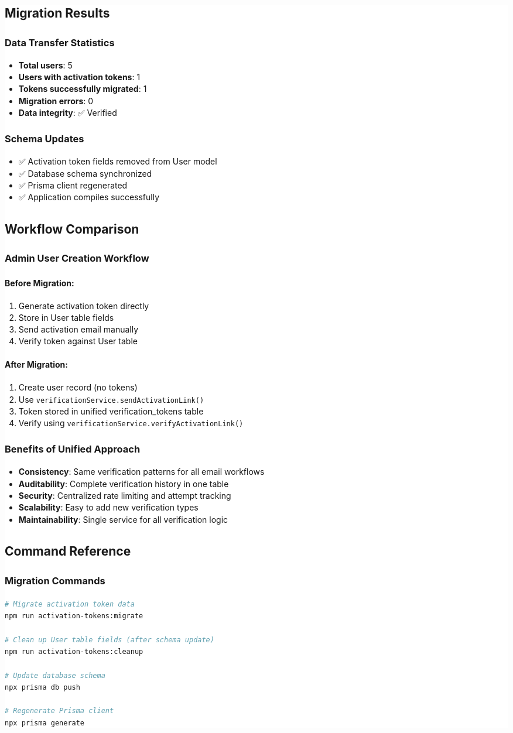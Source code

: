 ## Migration Results

### **Data Transfer Statistics**

- **Total users**: 5
- **Users with activation tokens**: 1
- **Tokens successfully migrated**: 1
- **Migration errors**: 0
- **Data integrity**: ✅ Verified

### **Schema Updates**

- ✅ Activation token fields removed from User model
- ✅ Database schema synchronized
- ✅ Prisma client regenerated
- ✅ Application compiles successfully

## Workflow Comparison

### **Admin User Creation Workflow**

#### Before Migration:

1. Generate activation token directly
2. Store in User table fields
3. Send activation email manually
4. Verify token against User table

#### After Migration:

1. Create user record (no tokens)
2. Use `verificationService.sendActivationLink()`
3. Token stored in unified verification_tokens table
4. Verify using `verificationService.verifyActivationLink()`

### **Benefits of Unified Approach**

- **Consistency**: Same verification patterns for all email workflows
- **Auditability**: Complete verification history in one table
- **Security**: Centralized rate limiting and attempt tracking
- **Scalability**: Easy to add new verification types
- **Maintainability**: Single service for all verification logic

## Command Reference

### **Migration Commands**

```bash
# Migrate activation token data
npm run activation-tokens:migrate

# Clean up User table fields (after schema update)
npm run activation-tokens:cleanup

# Update database schema
npx prisma db push

# Regenerate Prisma client
npx prisma generate
```
